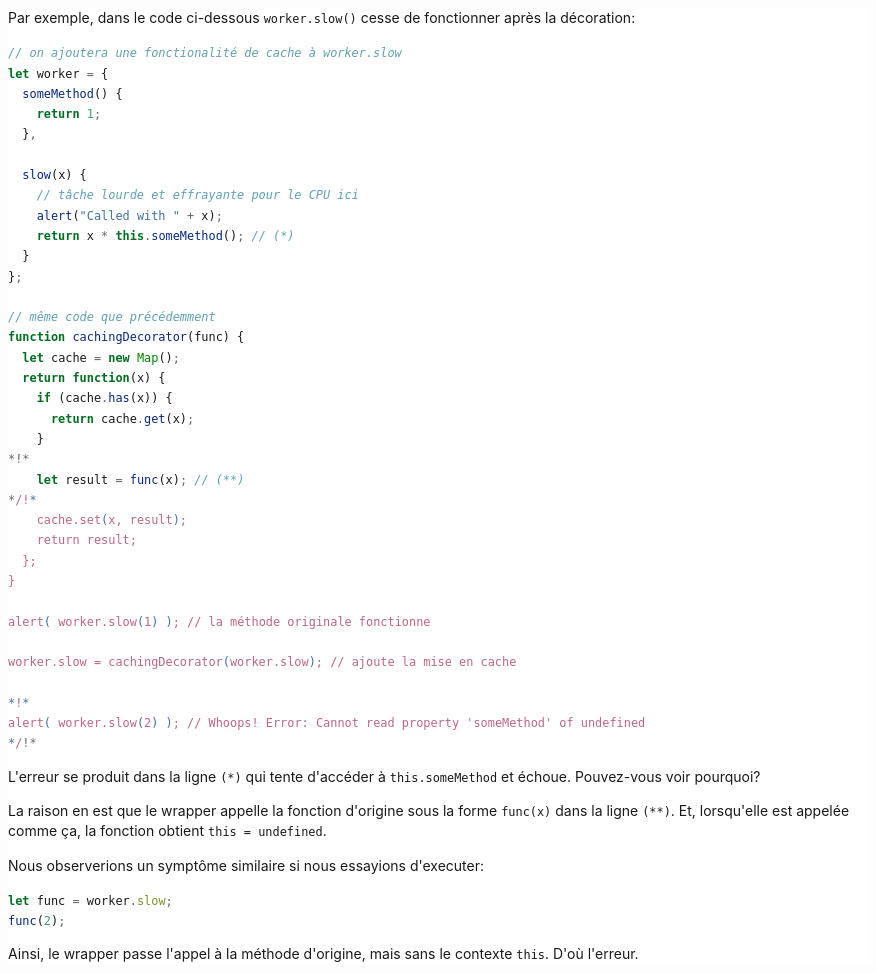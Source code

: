 Par exemple, dans le code ci-dessous `worker.slow()` cesse de fonctionner après la décoration:

```js run
// on ajoutera une fonctionalité de cache à worker.slow
let worker = {
  someMethod() {
    return 1;
  },

  slow(x) {
    // tâche lourde et effrayante pour le CPU ici
    alert("Called with " + x);
    return x * this.someMethod(); // (*)
  }
};

// même code que précédemment
function cachingDecorator(func) {
  let cache = new Map();
  return function(x) {
    if (cache.has(x)) {
      return cache.get(x);
    }
*!*
    let result = func(x); // (**)
*/!*
    cache.set(x, result);
    return result;
  };
}

alert( worker.slow(1) ); // la méthode originale fonctionne

worker.slow = cachingDecorator(worker.slow); // ajoute la mise en cache

*!*
alert( worker.slow(2) ); // Whoops! Error: Cannot read property 'someMethod' of undefined
*/!*
```

L'erreur se produit dans la ligne `(*)` qui tente d'accéder à `this.someMethod` et échoue. Pouvez-vous voir pourquoi?

La raison en est que le wrapper appelle la fonction d'origine sous la forme `func(x)` dans la ligne `(**)`. Et, lorsqu'elle est appelée comme ça, la fonction obtient `this = undefined`.

Nous observerions un symptôme similaire si nous essayions d'executer:

```js
let func = worker.slow;
func(2);
```

Ainsi, le wrapper passe l'appel à la méthode d'origine, mais sans le contexte `this`. D'où l'erreur.
